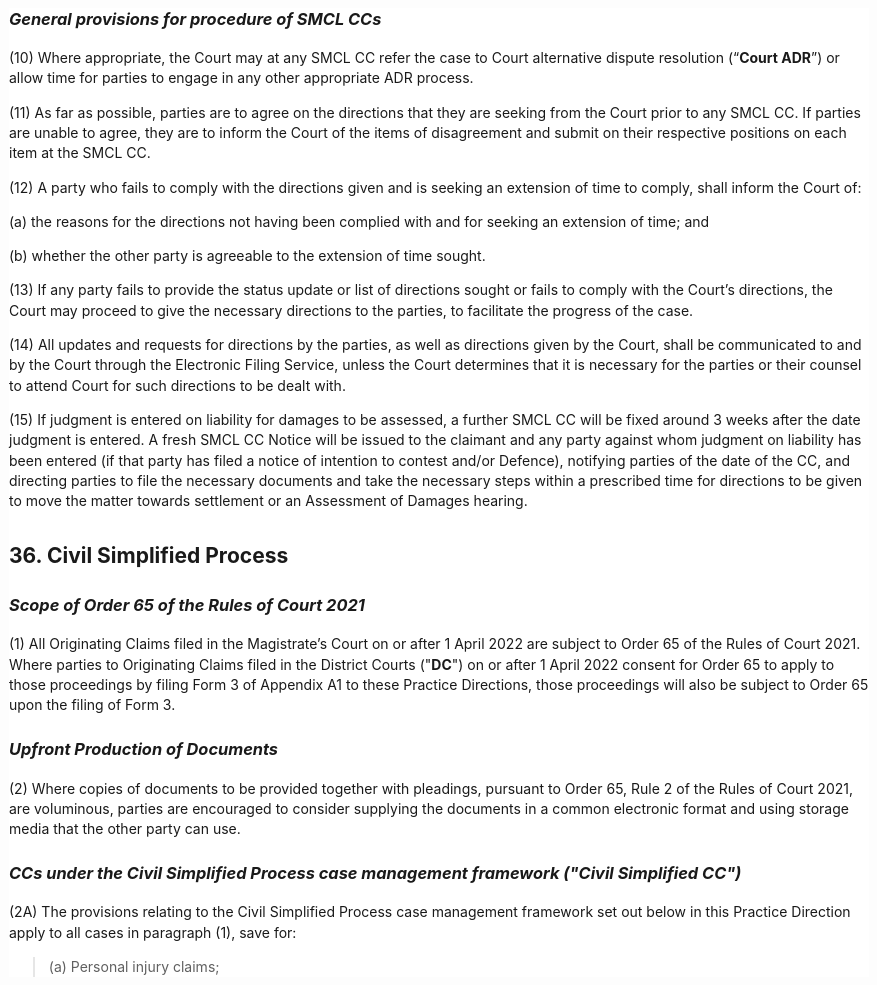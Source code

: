 ### ***General provisions for procedure of SMCL CCs***

(10) Where appropriate, the Court may at any SMCL CC refer the case to Court alternative dispute resolution (“**Court ADR**”) or allow time for parties to engage in any other appropriate ADR process.

(11) As far as possible, parties are to agree on the directions that they are seeking from the Court prior to any SMCL CC. If parties are unable to agree, they are to inform the Court of the items of disagreement and submit on their respective positions on each item at the SMCL CC.

(12) A party who fails to comply with the directions given and is seeking an extension of time to comply, shall inform the Court of:

(a) the reasons for the directions not having been complied with and for seeking an extension of time; and

(b) whether the other party is agreeable to the extension of time sought.

(13) If any party fails to provide the status update or list of directions sought or fails to comply with the Court’s directions, the Court may proceed to give the necessary directions to the parties, to facilitate the progress of the case.

(14) All updates and requests for directions by the parties, as well as directions given by the Court, shall be communicated to and by the Court through the Electronic Filing Service, unless the Court determines that it is necessary for the parties or their counsel to attend Court for such directions to be dealt with. 

(15) If judgment is entered on liability for damages to be assessed, a further SMCL CC will be fixed around 3 weeks after the date judgment is entered. A fresh SMCL CC Notice will be issued to the claimant and any party against whom judgment on liability has been entered (if that party has filed a notice of intention to contest and/or Defence), notifying parties of the date of the CC, and directing parties to file the necessary documents and take the necessary steps within a prescribed time for directions to be given to move the matter towards settlement or an Assessment of Damages hearing.


## 36. Civil Simplified Process

### ***Scope of Order 65 of the Rules of Court 2021***

(1)	All Originating Claims filed in the Magistrate’s Court on or after 1 April 2022 are subject to Order 65 of the Rules of Court 2021. Where parties to Originating Claims filed in the District Courts ("**DC**") on or after 1 April 2022 consent for Order 65 to apply to those proceedings by filing Form 3 of Appendix A1 to these Practice Directions, those proceedings will also be subject to Order 65 upon the filing of Form 3. 

### ***Upfront Production of Documents***

(2) Where copies of documents to be provided together with pleadings, pursuant to Order 65, Rule 2 of the Rules of Court 2021, are voluminous, parties are encouraged to consider supplying the documents in a common electronic format and using storage media that the other party can use.

### ***CCs under the Civil Simplified Process case management framework ("Civil Simplified CC")***

(2A)   	The provisions relating to the Civil Simplified Process case management framework set out below in this Practice Direction apply to all cases in paragraph (1), save for:
> (a)	Personal injury claims;
